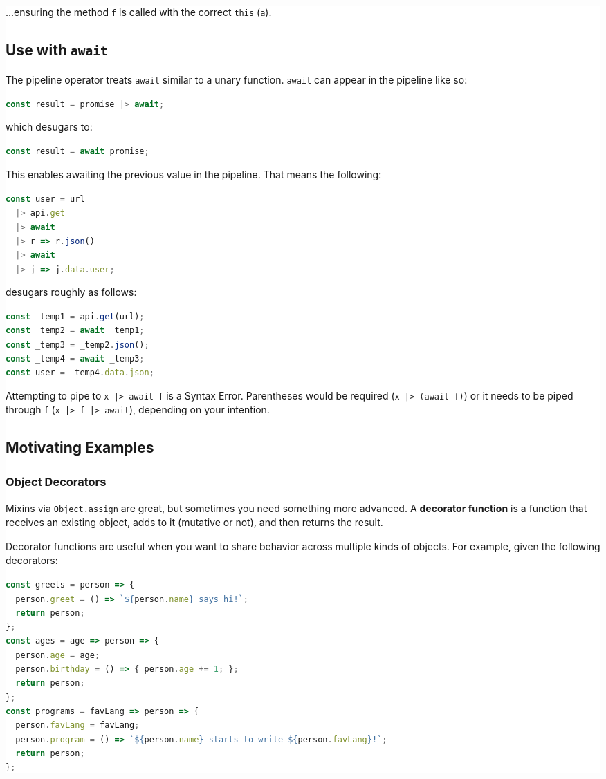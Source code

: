 ...ensuring the method `f` is called with the correct `this` (`a`).

## Use with `await`

The pipeline operator treats `await` similar to a unary function. `await` can appear in the pipeline like so:

```js
const result = promise |> await;
```

which desugars to:

```js
const result = await promise;
```

This enables awaiting the previous value in the pipeline. That means the following:

```js
const user = url
  |> api.get
  |> await
  |> r => r.json()
  |> await
  |> j => j.data.user;
```

desugars roughly as follows:

```js
const _temp1 = api.get(url);
const _temp2 = await _temp1;
const _temp3 = _temp2.json();
const _temp4 = await _temp3;
const user = _temp4.data.json;
```

Attempting to pipe to `x |> await f` is a Syntax Error. Parentheses would be required (`x |> (await f)`) or it needs to be piped through `f` (`x |> f |> await`), depending on your intention.

## Motivating Examples

### Object Decorators

Mixins via `Object.assign` are great, but sometimes you need something more advanced. A **decorator function** is a function that receives an existing object, adds to it (mutative or not), and then returns the result.

Decorator functions are useful when you want to share behavior across multiple kinds of objects. For example, given the following decorators:

```js
const greets = person => {
  person.greet = () => `${person.name} says hi!`;
  return person;
};
const ages = age => person => {
  person.age = age;
  person.birthday = () => { person.age += 1; };
  return person;
};
const programs = favLang => person => {
  person.favLang = favLang;
  person.program = () => `${person.name} starts to write ${person.favLang}!`;
  return person;
};
```
